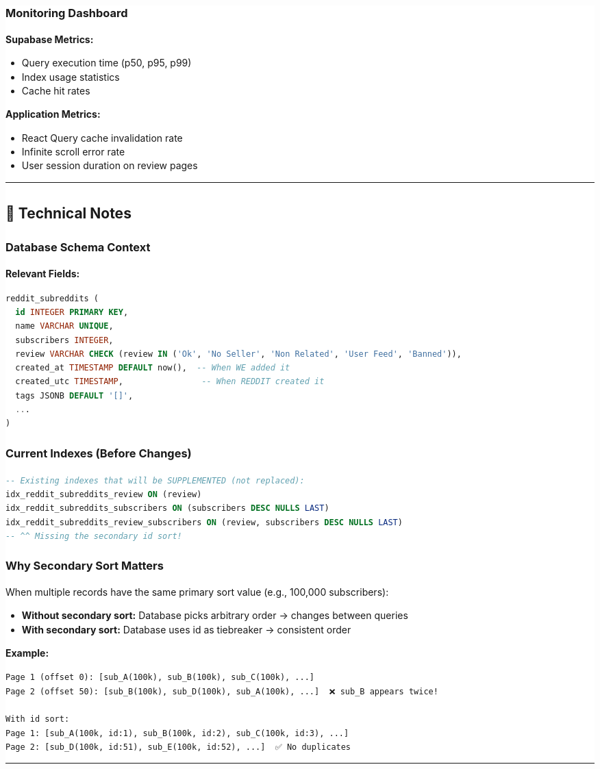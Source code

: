 ### Monitoring Dashboard

**Supabase Metrics:**
- Query execution time (p50, p95, p99)
- Index usage statistics
- Cache hit rates

**Application Metrics:**
- React Query cache invalidation rate
- Infinite scroll error rate
- User session duration on review pages

---

## 📝 Technical Notes

### Database Schema Context

**Relevant Fields:**
```sql
reddit_subreddits (
  id INTEGER PRIMARY KEY,
  name VARCHAR UNIQUE,
  subscribers INTEGER,
  review VARCHAR CHECK (review IN ('Ok', 'No Seller', 'Non Related', 'User Feed', 'Banned')),
  created_at TIMESTAMP DEFAULT now(),  -- When WE added it
  created_utc TIMESTAMP,                -- When REDDIT created it
  tags JSONB DEFAULT '[]',
  ...
)
```

### Current Indexes (Before Changes)

```sql
-- Existing indexes that will be SUPPLEMENTED (not replaced):
idx_reddit_subreddits_review ON (review)
idx_reddit_subreddits_subscribers ON (subscribers DESC NULLS LAST)
idx_reddit_subreddits_review_subscribers ON (review, subscribers DESC NULLS LAST)
-- ^^ Missing the secondary id sort!
```

### Why Secondary Sort Matters

When multiple records have the same primary sort value (e.g., 100,000 subscribers):
- **Without secondary sort:** Database picks arbitrary order → changes between queries
- **With secondary sort:** Database uses id as tiebreaker → consistent order

**Example:**
```
Page 1 (offset 0): [sub_A(100k), sub_B(100k), sub_C(100k), ...]
Page 2 (offset 50): [sub_B(100k), sub_D(100k), sub_A(100k), ...]  ❌ sub_B appears twice!

With id sort:
Page 1: [sub_A(100k, id:1), sub_B(100k, id:2), sub_C(100k, id:3), ...]
Page 2: [sub_D(100k, id:51), sub_E(100k, id:52), ...]  ✅ No duplicates
```

---